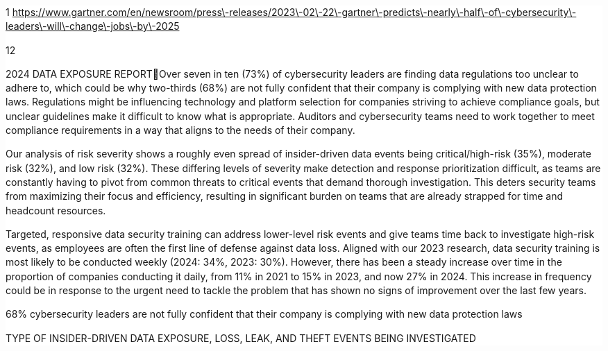  1 https://www.gartner.com/en/newsroom/press\-releases/2023\-02\-22\-gartner\-predicts\-nearly\-half\-of\-cybersecurity\-leaders\-will\-change\-jobs\-by\-2025

12

2024 DATA EXPOSURE REPORTOver seven in ten (73%) of cybersecurity leaders 
are finding data regulations too unclear to adhere 
to, which could be why two\-thirds (68%) are not 
fully confident that their company is complying 
with new data protection laws. Regulations 
might be influencing technology and platform 
selection for companies striving to achieve 
compliance goals, but unclear guidelines make 
it difficult to know what is appropriate. Auditors 
and cybersecurity teams need to work together 
to meet compliance requirements in a way that 
aligns to the needs of their company.

Our analysis of risk severity shows a roughly 
even spread of insider\-driven data events 
being critical/high\-risk (35%), moderate risk 
(32%), and low risk (32%). These differing levels 
of severity make detection and response 
prioritization difficult, as teams are constantly 
having to pivot from common threats to critical 
events that demand thorough investigation. 
This deters security teams from maximizing 
their focus and efficiency, resulting in 
significant burden on teams that are already 
strapped for time and headcount resources.

Targeted, responsive data security training 
can address lower\-level risk events and give 
teams time back to investigate high\-risk 
events, as employees are often the first line 
of defense against data loss. Aligned with 
our 2023 research, data security training is 
most likely to be conducted weekly (2024: 
34%, 2023: 30%). However, there has been a 
steady increase over time in the proportion 
of companies conducting it daily, from 11% 
in 2021 to 15% in 2023, and now 27% in 
2024\. This increase in frequency could be 
in response to the urgent need to tackle 
the problem that has shown no signs of 
improvement over the last few years.

68% cybersecurity leaders are not fully 
confident that their company is complying 
with new data protection laws

TYPE OF INSIDER\-DRIVEN 
DATA EXPOSURE, LOSS, LEAK, AND THEFT 
EVENTS BEING INVESTIGATED
